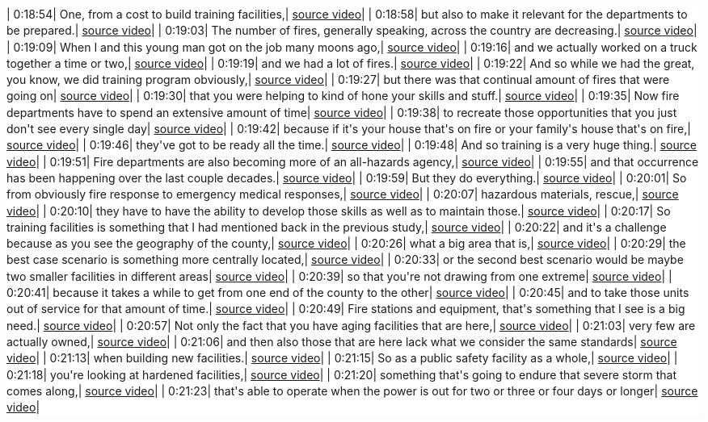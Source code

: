 | 0:18:54| One, from a cost to build training facilities,| [source video](https://archive.org/details/co-com-ws-r-1467-2300620?start=1134.0)|
| 0:18:58| but also to make it relevant for the departments to be prepared.| [source video](https://archive.org/details/co-com-ws-r-1467-2300620?start=1138.0)|
| 0:19:03| The number of fires, generally speaking, across the country are decreasing.| [source video](https://archive.org/details/co-com-ws-r-1467-2300620?start=1143.0)|
| 0:19:09| When I and this young man got on the job many moons ago,| [source video](https://archive.org/details/co-com-ws-r-1467-2300620?start=1149.0)|
| 0:19:16| and we actually worked on a truck together a time or two,| [source video](https://archive.org/details/co-com-ws-r-1467-2300620?start=1156.0)|
| 0:19:19| and we had a lot of fires.| [source video](https://archive.org/details/co-com-ws-r-1467-2300620?start=1159.0)|
| 0:19:22| And so while we had the great, you know, we did training program obviously,| [source video](https://archive.org/details/co-com-ws-r-1467-2300620?start=1162.0)|
| 0:19:27| but there was that continual amount of fires that were going on| [source video](https://archive.org/details/co-com-ws-r-1467-2300620?start=1167.0)|
| 0:19:30| that you were helping to kind of hone your skills and stuff.| [source video](https://archive.org/details/co-com-ws-r-1467-2300620?start=1170.0)|
| 0:19:35| Now fire departments have to spend an extensive amount of time| [source video](https://archive.org/details/co-com-ws-r-1467-2300620?start=1175.0)|
| 0:19:38| to recreate those opportunities that you just don't see every single day| [source video](https://archive.org/details/co-com-ws-r-1467-2300620?start=1178.0)|
| 0:19:42| because if it's your house that's on fire or your family's house that's on fire,| [source video](https://archive.org/details/co-com-ws-r-1467-2300620?start=1182.0)|
| 0:19:46| they've got to be ready all the time.| [source video](https://archive.org/details/co-com-ws-r-1467-2300620?start=1186.0)|
| 0:19:48| And so training is a very huge thing.| [source video](https://archive.org/details/co-com-ws-r-1467-2300620?start=1188.0)|
| 0:19:51| Fire departments are also becoming more of an all-hazards agency,| [source video](https://archive.org/details/co-com-ws-r-1467-2300620?start=1191.0)|
| 0:19:55| and that occurrence has been happening over the last couple decades.| [source video](https://archive.org/details/co-com-ws-r-1467-2300620?start=1195.0)|
| 0:19:59| But they do everything.| [source video](https://archive.org/details/co-com-ws-r-1467-2300620?start=1199.0)|
| 0:20:01| So from obviously fire response to emergency medical responses,| [source video](https://archive.org/details/co-com-ws-r-1467-2300620?start=1201.0)|
| 0:20:07| hazardous materials, rescue,| [source video](https://archive.org/details/co-com-ws-r-1467-2300620?start=1207.0)|
| 0:20:10| they have to have the ability to develop those skills as well as to maintain those.| [source video](https://archive.org/details/co-com-ws-r-1467-2300620?start=1210.0)|
| 0:20:17| So training facilities is something that I had mentioned back in the previous study,| [source video](https://archive.org/details/co-com-ws-r-1467-2300620?start=1217.0)|
| 0:20:22| and it's a challenge because as you see the geography of the county,| [source video](https://archive.org/details/co-com-ws-r-1467-2300620?start=1222.0)|
| 0:20:26| what a big area that is,| [source video](https://archive.org/details/co-com-ws-r-1467-2300620?start=1226.0)|
| 0:20:29| the best case scenario is something more centrally located,| [source video](https://archive.org/details/co-com-ws-r-1467-2300620?start=1229.0)|
| 0:20:33| or the second best scenario would be maybe two smaller facilities in different areas| [source video](https://archive.org/details/co-com-ws-r-1467-2300620?start=1233.0)|
| 0:20:39| so that you're not drawing from one extreme| [source video](https://archive.org/details/co-com-ws-r-1467-2300620?start=1239.0)|
| 0:20:41| because it takes a while to get from one end of the county to the other| [source video](https://archive.org/details/co-com-ws-r-1467-2300620?start=1241.0)|
| 0:20:45| and to take those units out of service for that amount of time.| [source video](https://archive.org/details/co-com-ws-r-1467-2300620?start=1245.0)|
| 0:20:49| Fire stations and equipment, that's something that I see is a big need.| [source video](https://archive.org/details/co-com-ws-r-1467-2300620?start=1249.0)|
| 0:20:57| Not only the fact that you have aging facilities that are here,| [source video](https://archive.org/details/co-com-ws-r-1467-2300620?start=1257.0)|
| 0:21:03| very few are actually owned,| [source video](https://archive.org/details/co-com-ws-r-1467-2300620?start=1263.0)|
| 0:21:06| and then also those that are here lack what we consider the same standards| [source video](https://archive.org/details/co-com-ws-r-1467-2300620?start=1266.0)|
| 0:21:13| when building new facilities.| [source video](https://archive.org/details/co-com-ws-r-1467-2300620?start=1273.0)|
| 0:21:15| So as a public safety facility as a whole,| [source video](https://archive.org/details/co-com-ws-r-1467-2300620?start=1275.0)|
| 0:21:18| you're looking at hardened facilities,| [source video](https://archive.org/details/co-com-ws-r-1467-2300620?start=1278.0)|
| 0:21:20| something that's going to endure that severe storm that comes along,| [source video](https://archive.org/details/co-com-ws-r-1467-2300620?start=1280.0)|
| 0:21:23| that's able to operate when the power is out for two or three or four days or longer| [source video](https://archive.org/details/co-com-ws-r-1467-2300620?start=1283.0)|